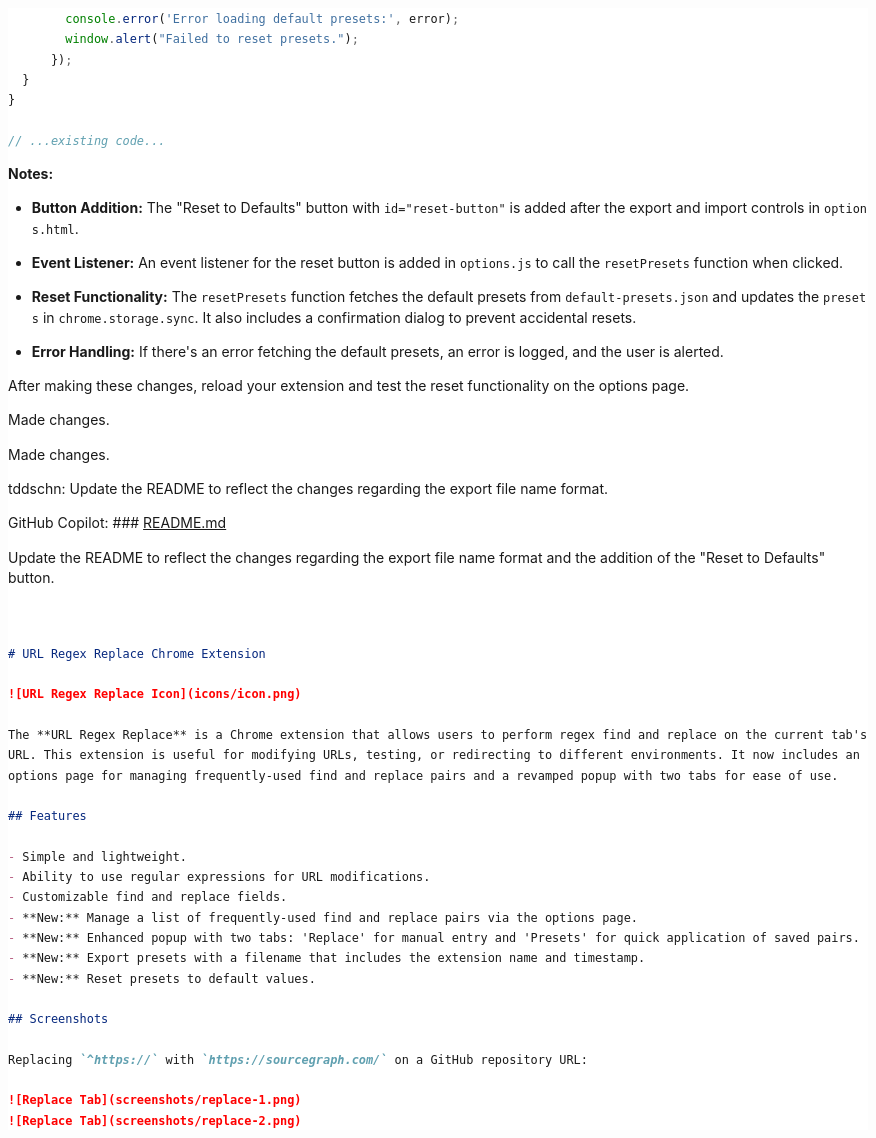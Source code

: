 ```javascript
        console.error('Error loading default presets:', error);
        window.alert("Failed to reset presets.");
      });
  }
}

// ...existing code...
```

**Notes:**

- **Button Addition:** The "Reset to Defaults" button with `id="reset-button"` is added after the export and import controls in `options.html`.

- **Event Listener:** An event listener for the reset button is added in `options.js` to call the `resetPresets` function when clicked.

- **Reset Functionality:** The `resetPresets` function fetches the default presets from `default-presets.json` and updates the `presets` in `chrome.storage.sync`. It also includes a confirmation dialog to prevent accidental resets.

- **Error Handling:** If there's an error fetching the default presets, an error is logged, and the user is alerted.

After making these changes, reload your extension and test the reset functionality on the options page.

Made changes.

Made changes.

tddschn: Update the README to reflect the changes regarding the export file name format.



GitHub Copilot: ### [README.md](file:///Users/tsca/testdir/prepend-url-chrome-extension/README.md)

Update the README to reflect the changes regarding the export file name format and the addition of the "Reset to Defaults" button.

```markdown


# URL Regex Replace Chrome Extension

![URL Regex Replace Icon](icons/icon.png)

The **URL Regex Replace** is a Chrome extension that allows users to perform regex find and replace on the current tab's URL. This extension is useful for modifying URLs, testing, or redirecting to different environments. It now includes an options page for managing frequently-used find and replace pairs and a revamped popup with two tabs for ease of use.

## Features

- Simple and lightweight.
- Ability to use regular expressions for URL modifications.
- Customizable find and replace fields.
- **New:** Manage a list of frequently-used find and replace pairs via the options page.
- **New:** Enhanced popup with two tabs: 'Replace' for manual entry and 'Presets' for quick application of saved pairs.
- **New:** Export presets with a filename that includes the extension name and timestamp.
- **New:** Reset presets to default values.

## Screenshots

Replacing `^https://` with `https://sourcegraph.com/` on a GitHub repository URL:

![Replace Tab](screenshots/replace-1.png)
![Replace Tab](screenshots/replace-2.png)
```